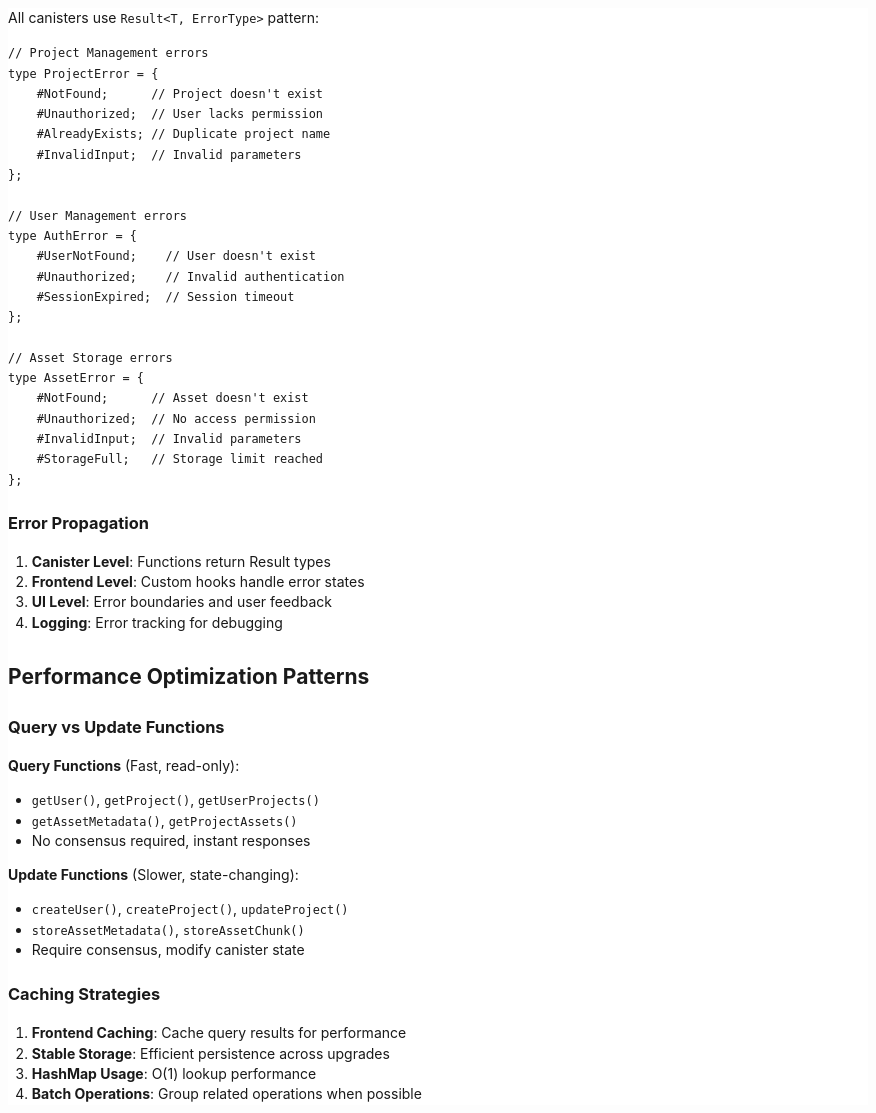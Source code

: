 All canisters use `Result<T, ErrorType>` pattern:

```motoko
// Project Management errors
type ProjectError = {
    #NotFound;      // Project doesn't exist
    #Unauthorized;  // User lacks permission
    #AlreadyExists; // Duplicate project name
    #InvalidInput;  // Invalid parameters
};

// User Management errors  
type AuthError = {
    #UserNotFound;    // User doesn't exist
    #Unauthorized;    // Invalid authentication
    #SessionExpired;  // Session timeout
};

// Asset Storage errors
type AssetError = {
    #NotFound;      // Asset doesn't exist
    #Unauthorized;  // No access permission
    #InvalidInput;  // Invalid parameters
    #StorageFull;   // Storage limit reached
};
```

### Error Propagation

1. **Canister Level**: Functions return Result types
2. **Frontend Level**: Custom hooks handle error states
3. **UI Level**: Error boundaries and user feedback
4. **Logging**: Error tracking for debugging

## Performance Optimization Patterns

### Query vs Update Functions

**Query Functions** (Fast, read-only):
- `getUser()`, `getProject()`, `getUserProjects()`
- `getAssetMetadata()`, `getProjectAssets()`
- No consensus required, instant responses

**Update Functions** (Slower, state-changing):
- `createUser()`, `createProject()`, `updateProject()`
- `storeAssetMetadata()`, `storeAssetChunk()`
- Require consensus, modify canister state

### Caching Strategies

1. **Frontend Caching**: Cache query results for performance
2. **Stable Storage**: Efficient persistence across upgrades
3. **HashMap Usage**: O(1) lookup performance
4. **Batch Operations**: Group related operations when possible
